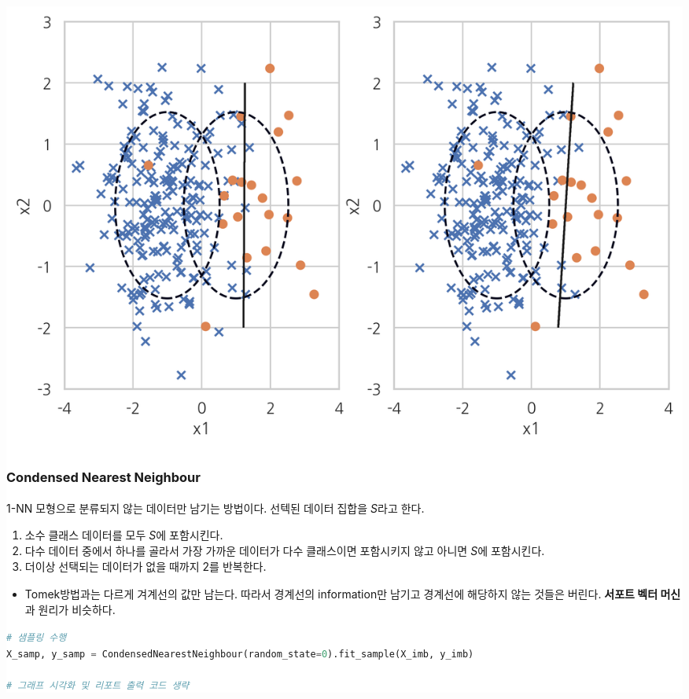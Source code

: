 ![](/assets/images/Supervised14_4.png)

### Condensed Nearest Neighbour
1-NN 모형으로 분류되지 않는 데이터만 남기는 방법이다. 선텍된 데이터 집합을
$S$라고 한다. 
  1. 소수 클래스 데이터를 모두 $S$에 포함시킨다.
  2. 다수 데이터 중에서 하나를 골라서 가장 가까운 데이터가 다수 클래스이면 포함시키지 않고 아니면 $S$에 포함시킨다.
  3. 더이상 선택되는 데이터가 없을 때까지 2를 반복한다.

- Tomek방법과는 다르게 겨계선의 값만 남는다. 따라서 경계선의 information만 남기고 경계선에 해당하지 않는 것들은 버린다. **서포트 벡터 머신**과 원리가 비슷하다.

```py
# 샘플링 수행
X_samp, y_samp = CondensedNearestNeighbour(random_state=0).fit_sample(X_imb, y_imb)

# 그래프 시각화 및 리포트 출력 코드 생략
```